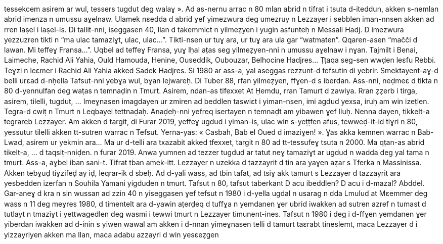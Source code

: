 tessekcem asirem ar wul, tessers tugdut deg walaɣ ». Ad as-nernu arrac n 80 mlan abrid n tifrat i tsuta d-iteddun, akken
s-nemlan abrid imenza n umussu aɣelnaw. Ulamek nɛedda d
abrid ɣef yimezwura deg umezruy n Lezzayer i sebblen iman-nnsen akken ad rren laṣel i laṣel-is. Di tallit-nni, iseggasen
40, llan d takemmict n yilmeẓyen i yugin asfunteḥ n Messali
Hadj. D imezwura yezzuzren tikti n “ma ulac tamaziɣt, ulac,
ulac...”. Tikti-nsen ur tuɣ ara, ur tuɣ ara ula gar “watmaten”.
Qqaren-asen “mačči d lawan. Mi teffeɣ Fransa…”. Uqbel ad
teffeɣ Fransa, yuɣ lḥal aṭas seg yilmeẓyen-nni n umussu
aɣelnaw i nɣan. Tajmilt i Benai, Laimeche, Rachid Ali Yahia,
Ould Hamouda, Henine, Ouseddik, Oubouzar, Belhocine
Hadjres… Ṭṭaqa seg-sen wwḍen leɛfu Rebbi. Teɣzi n leɛmer i
Rachid Ali Yahia akked Sadek Hadjres.
Si 1980 ar ass-a, yal aseggas rezzunt-d tefsutin di yebrir.
Smektayent-aɣ-d belli urɛad d-nḥella Tafsut-nni yebɣa wul,
bɣan lejwareḥ. Di Tuber 88, rfan yilmeẓyen, ffɣen-d s iberdan.
Ass-nni, neḍmeɛ d tikta n 80 d-yennulfan deg waṭas n
temnaḍin n Tmurt. Asirem, ndan-as tifexxet At Ḥemdu, rran
Tamurt d zawiya. Rran ẓẓerb i tirga, asirem, tilelli, tugdut, …
Imeɣnasen imagdayen ur zmiren ad beddlen taswiɛt i yiman-nsen, imi agdud yexsa, iruḥ am win izeṭlen. Tegra-d cwiṭ n
Tmurt n Leqbayel tettnaḍaḥ. Anaḍeḥ-nni yefreq isertayen n
temnaḍt am yibawen ɣef lluḥ. Nenna dayen, tikkelt-a tegrareb Lezzayer.
Am akken d targit, di Furar 2019, yeffeɣ ugdud i yiman-is,
ulac win s-yeṭṭfen afus, tewweḍ-it-id tiɣri n 80, yessutur
tilelli akken tt-sutren warrac n Tefsut. Yerna-yas: « Casbah,
Bab el Oued d imaziɣen! ». Ɣas akka kemnen warrac n Bab-Lwad, asirem ur yekmin ara… Ma ur d-telli ara txazabit akked
tfexxet, targit n 80 ad tt-tessufeɣ tsuta n 2000. Ma qṭan-as
abrid tikelt-a, … d taqsiṭ-nniḍen.
n furar 2019. Anwa yumnen
ad tezzer tugdud ar tatut neɣ
tamaziɣt ar ugdud n wadda deg
yal tama n tmurt. Ass-a, aɣbel
iban sani-t. Tifrat tban amek-itt.
Lezzayer n uzekka d tazzayrit
d tin ara yaɣen aẓar s Tferka
n Massinissa. Akken tebɣuḍ
tiɣzifeḍ ay iḍ, leqrar-ik d sbeḥ.
Ad d-yali wass, ad tbin tafat,
ad tsiɣ akk tamurt s Lezzayer d
tazzayrit ara yesbedden izerfan n Souhila Yamani
yigduden n tmurt.
Tafsut n 80, tafsut taberkant
D acu ibeddlen? D acu i d-mazal?
Abddel. Gar-aneɣ d kra n sin
wussan ad zzin 40 n yiseggasen
ɣef tefsut n 1980 i d-yella ugdal n
usarag n dda Lmulud at Mɛemmer
deg wass n 11 deg meɣres 1980,
d timentelt ara d-yawin aṭerḍeq
d tuffɣa n yemdanen ɣer ubrid
iwakken ad sutren azref n tumast
d tutlayt n tmaziɣt i yettwagedlen
deg wasmi i tewwi tmurt n Lezzayer timunent-ines.
Tafsut n 1980 i deg i d-ffɣen
yemdanen ɣer yiberdan iwakken
ad d-inin s yiwen wawal am akken
i d-nnan yimeɣnasen
telli d tamurt taεrabt tineslemt,
maca Lezzayer d i
yizzayriyen akken ma llan, maca
adabu azzayri d win yesεeẓgen